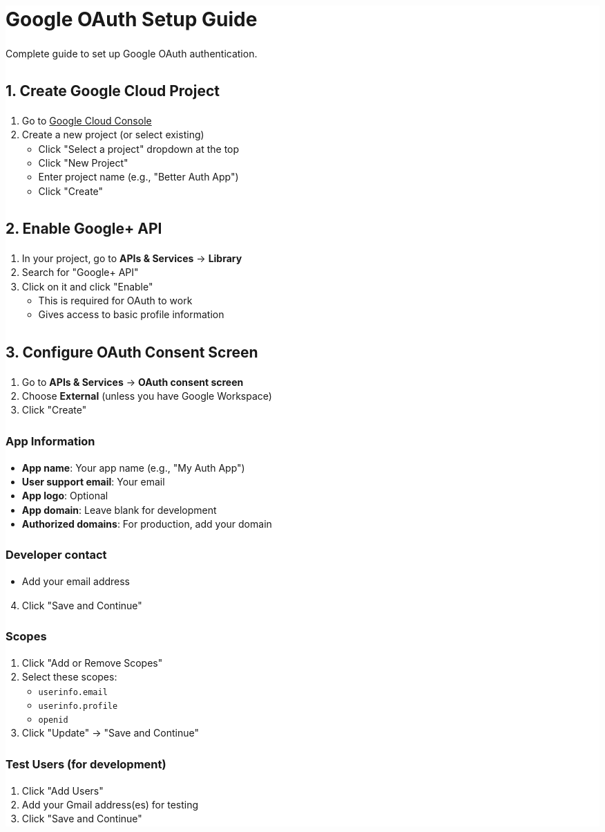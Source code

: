 # Google OAuth Setup Guide

Complete guide to set up Google OAuth authentication.

## 1. Create Google Cloud Project

1. Go to [Google Cloud Console](https://console.cloud.google.com/)
2. Create a new project (or select existing)
   - Click "Select a project" dropdown at the top
   - Click "New Project"
   - Enter project name (e.g., "Better Auth App")
   - Click "Create"

## 2. Enable Google+ API

1. In your project, go to **APIs & Services** → **Library**
2. Search for "Google+ API"
3. Click on it and click "Enable"
   - This is required for OAuth to work
   - Gives access to basic profile information

## 3. Configure OAuth Consent Screen

1. Go to **APIs & Services** → **OAuth consent screen**
2. Choose **External** (unless you have Google Workspace)
3. Click "Create"

### App Information
- **App name**: Your app name (e.g., "My Auth App")
- **User support email**: Your email
- **App logo**: Optional
- **App domain**: Leave blank for development
- **Authorized domains**: For production, add your domain

### Developer contact
- Add your email address

4. Click "Save and Continue"

### Scopes
1. Click "Add or Remove Scopes"
2. Select these scopes:
   - `userinfo.email`
   - `userinfo.profile`
   - `openid`
3. Click "Update" → "Save and Continue"

### Test Users (for development)
1. Click "Add Users"
2. Add your Gmail address(es) for testing
3. Click "Save and Continue"
